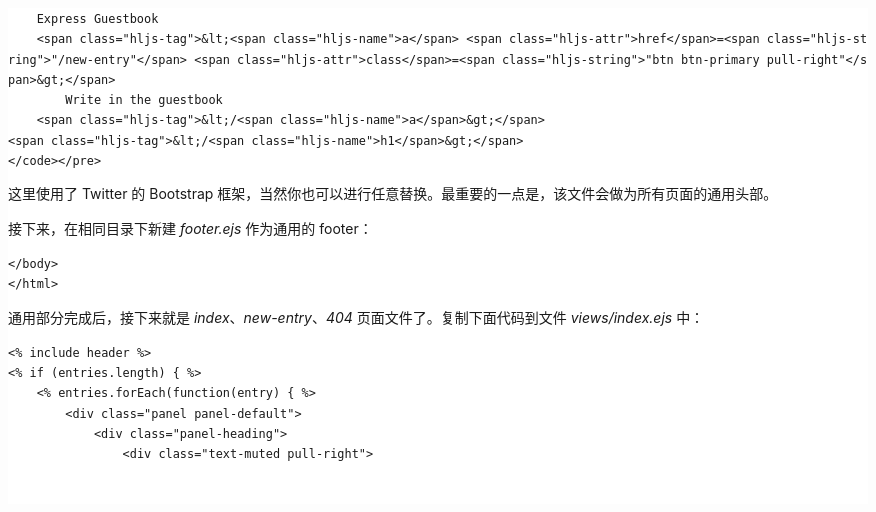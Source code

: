         Express Guestbook
        <span class="hljs-tag">&lt;<span class="hljs-name">a</span> <span class="hljs-attr">href</span>=<span class="hljs-string">"/new-entry"</span> <span class="hljs-attr">class</span>=<span class="hljs-string">"btn btn-primary pull-right"</span>&gt;</span>
            Write in the guestbook
        <span class="hljs-tag">&lt;/<span class="hljs-name">a</span>&gt;</span>
    <span class="hljs-tag">&lt;/<span class="hljs-name">h1</span>&gt;</span>
    </code></pre>
<p>这里使用了 Twitter 的 Bootstrap 框架，当然你也可以进行任意替换。最重要的一点是，该文件会做为所有页面的通用头部。</p>
<p>接下来，在相同目录下新建 <em>footer.ejs</em> 作为通用的 footer：</p>
<div class="widget-codetool" style="display:none;">
      <div class="widget-codetool--inner">
      <span class="selectCode code-tool" data-toggle="tooltip" data-placement="top" title="" data-original-title="全选"></span>
      <span type="button" class="copyCode code-tool" data-toggle="tooltip" data-placement="top" data-clipboard-text="</body>
</html>" title="" data-original-title="复制"></span>
      <span type="button" class="saveToNote code-tool" data-toggle="tooltip" data-placement="top" title="" data-original-title="放进笔记"></span>
      </div>
      </div><pre class="xml hljs"><code class="HTML"><span class="hljs-tag">&lt;/<span class="hljs-name">body</span>&gt;</span>
<span class="hljs-tag">&lt;/<span class="hljs-name">html</span>&gt;</span></code></pre>
<p>通用部分完成后，接下来就是 <em>index</em>、<em>new-entry</em>、<em>404</em> 页面文件了。复制下面代码到文件 <em>views/index.ejs</em> 中：</p>
<div class="widget-codetool" style="display:none;">
      <div class="widget-codetool--inner">
      <span class="selectCode code-tool" data-toggle="tooltip" data-placement="top" title="" data-original-title="全选"></span>
      <span type="button" class="copyCode code-tool" data-toggle="tooltip" data-placement="top" data-clipboard-text="<% include header %>
<% if (entries.length) { %>
    <% entries.forEach(function(entry) { %>
        <div class=&quot;panel panel-default&quot;>
            <div class=&quot;panel-heading&quot;>
                <div class=&quot;text-muted pull-right&quot;>
                    <%= entry.published %>
                </div>
                <%= entry.title %>
             </div>
             <div class=&quot;panel-body&quot;>
                <%= entry.body %>
             </div>
         </div>
     <% }) %>
<% } else { %>
    No entries! <a href=&quot;/new-entry&quot;>Add one!</a>
<% } %>
<% include footer %>" title="" data-original-title="复制"></span>
      <span type="button" class="saveToNote code-tool" data-toggle="tooltip" data-placement="top" title="" data-original-title="放进笔记"></span>
      </div>
      </div><pre class="xml hljs"><code class="HTML"><span class="hljs-tag">&lt;<span class="hljs-name">%</span> <span class="hljs-attr">include</span> <span class="hljs-attr">header</span> %&gt;</span>
<span class="hljs-tag">&lt;<span class="hljs-name">%</span> <span class="hljs-attr">if</span> (<span class="hljs-attr">entries.length</span>) { %&gt;</span>
    <span class="hljs-tag">&lt;<span class="hljs-name">%</span> <span class="hljs-attr">entries.forEach</span>(<span class="hljs-attr">function</span>(<span class="hljs-attr">entry</span>) { %&gt;</span>
        <span class="hljs-tag">&lt;<span class="hljs-name">div</span> <span class="hljs-attr">class</span>=<span class="hljs-string">"panel panel-default"</span>&gt;</span>
            <span class="hljs-tag">&lt;<span class="hljs-name">div</span> <span class="hljs-attr">class</span>=<span class="hljs-string">"panel-heading"</span>&gt;</span>
                <span class="hljs-tag">&lt;<span class="hljs-name">div</span> <span class="hljs-attr">class</span>=<span class="hljs-string">"text-muted pull-right"</span>&gt;</span>